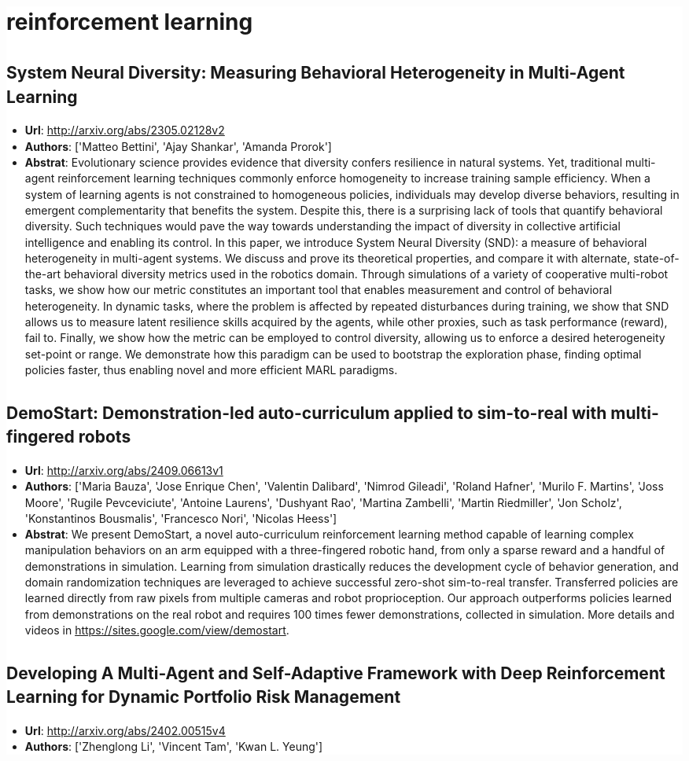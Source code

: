 # reinforcement learning
## System Neural Diversity: Measuring Behavioral Heterogeneity in Multi-Agent Learning
- **Url**: http://arxiv.org/abs/2305.02128v2
- **Authors**: ['Matteo Bettini', 'Ajay Shankar', 'Amanda Prorok']
- **Abstrat**: Evolutionary science provides evidence that diversity confers resilience in natural systems. Yet, traditional multi-agent reinforcement learning techniques commonly enforce homogeneity to increase training sample efficiency. When a system of learning agents is not constrained to homogeneous policies, individuals may develop diverse behaviors, resulting in emergent complementarity that benefits the system. Despite this, there is a surprising lack of tools that quantify behavioral diversity. Such techniques would pave the way towards understanding the impact of diversity in collective artificial intelligence and enabling its control. In this paper, we introduce System Neural Diversity (SND): a measure of behavioral heterogeneity in multi-agent systems. We discuss and prove its theoretical properties, and compare it with alternate, state-of-the-art behavioral diversity metrics used in the robotics domain. Through simulations of a variety of cooperative multi-robot tasks, we show how our metric constitutes an important tool that enables measurement and control of behavioral heterogeneity. In dynamic tasks, where the problem is affected by repeated disturbances during training, we show that SND allows us to measure latent resilience skills acquired by the agents, while other proxies, such as task performance (reward), fail to. Finally, we show how the metric can be employed to control diversity, allowing us to enforce a desired heterogeneity set-point or range. We demonstrate how this paradigm can be used to bootstrap the exploration phase, finding optimal policies faster, thus enabling novel and more efficient MARL paradigms.





## DemoStart: Demonstration-led auto-curriculum applied to sim-to-real with multi-fingered robots
- **Url**: http://arxiv.org/abs/2409.06613v1
- **Authors**: ['Maria Bauza', 'Jose Enrique Chen', 'Valentin Dalibard', 'Nimrod Gileadi', 'Roland Hafner', 'Murilo F. Martins', 'Joss Moore', 'Rugile Pevceviciute', 'Antoine Laurens', 'Dushyant Rao', 'Martina Zambelli', 'Martin Riedmiller', 'Jon Scholz', 'Konstantinos Bousmalis', 'Francesco Nori', 'Nicolas Heess']
- **Abstrat**: We present DemoStart, a novel auto-curriculum reinforcement learning method capable of learning complex manipulation behaviors on an arm equipped with a three-fingered robotic hand, from only a sparse reward and a handful of demonstrations in simulation. Learning from simulation drastically reduces the development cycle of behavior generation, and domain randomization techniques are leveraged to achieve successful zero-shot sim-to-real transfer. Transferred policies are learned directly from raw pixels from multiple cameras and robot proprioception. Our approach outperforms policies learned from demonstrations on the real robot and requires 100 times fewer demonstrations, collected in simulation. More details and videos in https://sites.google.com/view/demostart.





## Developing A Multi-Agent and Self-Adaptive Framework with Deep Reinforcement Learning for Dynamic Portfolio Risk Management
- **Url**: http://arxiv.org/abs/2402.00515v4
- **Authors**: ['Zhenglong Li', 'Vincent Tam', 'Kwan L. Yeung']
